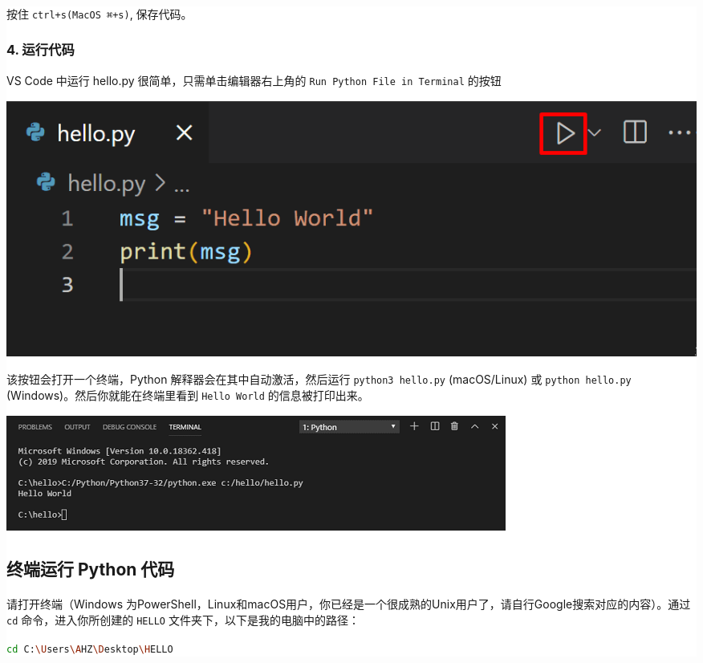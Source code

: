 按住 `ctrl+s(MacOS ⌘+s)`, 保存代码。

### 4. 运行代码

VS Code 中运行 hello.py 很简单，只需单击编辑器右上角的 `Run Python File in Terminal` 的按钮

![](./img/vscode_08.png)

该按钮会打开一个终端，Python 解释器会在其中自动激活，然后运行 `python3 hello.py` (macOS/Linux) 或 `python hello.py` (Windows)。然后你就能在终端里看到 `Hello World` 的信息被打印出来。

![](./img/vscode_09.png)

## 终端运行 Python 代码

请打开终端（Windows 为PowerShell，Linux和macOS用户，你已经是一个很成熟的Unix用户了，请自行Google搜索对应的内容）。通过 `cd` 命令，进入你所创建的 `HELLO` 文件夹下，以下是我的电脑中的路径：

```bash
cd C:\Users\AHZ\Desktop\HELLO
```
